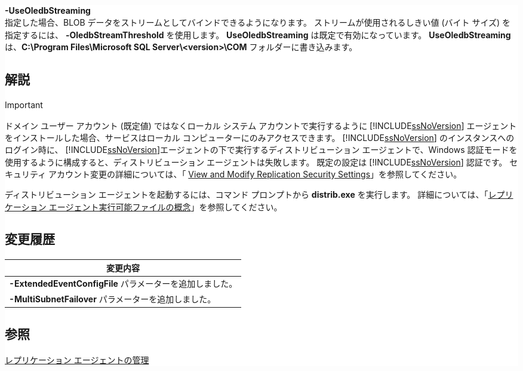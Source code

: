  **-UseOledbStreaming**  
 指定した場合、BLOB データをストリームとしてバインドできるようになります。 ストリームが使用されるしきい値 (バイト サイズ) を指定するには、 **-OledbStreamThreshold** を使用します。 **UseOledbStreaming** は既定で有効になっています。 **UseOledbStreaming** は、**C:\Program Files\Microsoft SQL Server\\<version\>\COM** フォルダーに書き込みます。  
  
## <a name="remarks"></a>解説  
  
> [!IMPORTANT]  
>  ドメイン ユーザー アカウント (既定値) ではなくローカル システム アカウントで実行するように [!INCLUDE[ssNoVersion](../../../includes/ssnoversion-md.md)] エージェントをインストールした場合、サービスはローカル コンピューターにのみアクセスできます。 [!INCLUDE[ssNoVersion](../../../includes/ssnoversion-md.md)] のインスタンスへのログイン時に、 [!INCLUDE[ssNoVersion](../../../includes/ssnoversion-md.md)]エージェントの下で実行するディストリビューション エージェントで、Windows 認証モードを使用するように構成すると、ディストリビューション エージェントは失敗します。 既定の設定は [!INCLUDE[ssNoVersion](../../../includes/ssnoversion-md.md)] 認証です。 セキュリティ アカウント変更の詳細については、「 [View and Modify Replication Security Settings](../../../relational-databases/replication/security/view-and-modify-replication-security-settings.md)」を参照してください。  
  
 ディストリビューション エージェントを起動するには、コマンド プロンプトから **distrib.exe** を実行します。 詳細については、「[レプリケーション エージェント実行可能ファイルの概念](../../../relational-databases/replication/concepts/replication-agent-executables-concepts.md)」を参照してください。  
  
## <a name="change-history"></a>変更履歴  
  
|変更内容|  
|---------------------|  
|**-ExtendedEventConfigFile** パラメーターを追加しました。|  
|**-MultiSubnetFailover** パラメーターを追加しました。|  
  
## <a name="see-also"></a>参照  
 [レプリケーション エージェントの管理](../../../relational-databases/replication/agents/replication-agent-administration.md)  
  
  
